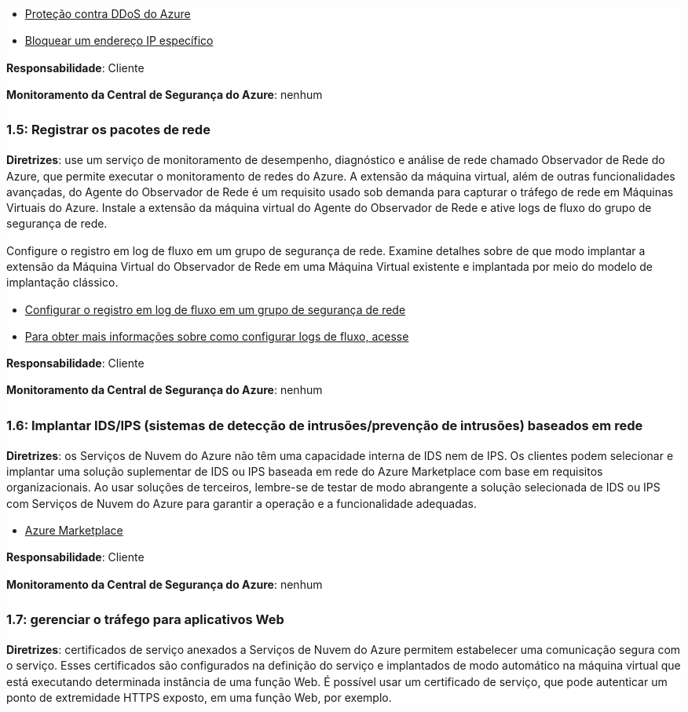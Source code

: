 - [Proteção contra DDoS do Azure](./cloud-services-connectivity-and-networking-faq.md#how-do-i-prevent-receiving-thousands-of-hits-from-unknown-ip-addresses-that-might-indicate-a-malicious-attack-to-the-cloud-service)

- [Bloquear um endereço IP específico](./cloud-services-startup-tasks-common.md#block-a-specific-ip-address)

**Responsabilidade**: Cliente

**Monitoramento da Central de Segurança do Azure**: nenhum

### <a name="15-record-network-packets"></a>1.5: Registrar os pacotes de rede

**Diretrizes**: use um serviço de monitoramento de desempenho, diagnóstico e análise de rede chamado Observador de Rede do Azure, que permite executar o monitoramento de redes do Azure. A extensão da máquina virtual, além de outras funcionalidades avançadas, do Agente do Observador de Rede é um requisito usado sob demanda para capturar o tráfego de rede em Máquinas Virtuais do Azure. Instale a extensão da máquina virtual do Agente do Observador de Rede e ative logs de fluxo do grupo de segurança de rede.

Configure o registro em log de fluxo em um grupo de segurança de rede. Examine detalhes sobre de que modo implantar a extensão da Máquina Virtual do Observador de Rede em uma Máquina Virtual existente e implantada por meio do modelo de implantação clássico.

- [Configurar o registro em log de fluxo em um grupo de segurança de rede](../virtual-machines/extensions/network-watcher-linux.md)

- [Para obter mais informações sobre como configurar logs de fluxo, acesse](/cli/azure/azure-services-the-azure-cli-can-manage)

**Responsabilidade**: Cliente

**Monitoramento da Central de Segurança do Azure**: nenhum

### <a name="16-deploy-network-based-intrusion-detectionintrusion-prevention-systems-idsips"></a>1.6: Implantar IDS/IPS (sistemas de detecção de intrusões/prevenção de intrusões) baseados em rede

**Diretrizes**: os Serviços de Nuvem do Azure não têm uma capacidade interna de IDS nem de IPS. Os clientes podem selecionar e implantar uma solução suplementar de IDS ou IPS baseada em rede do Azure Marketplace com base em requisitos organizacionais. Ao usar soluções de terceiros, lembre-se de testar de modo abrangente a solução selecionada de IDS ou IPS com Serviços de Nuvem do Azure para garantir a operação e a funcionalidade adequadas.

- [Azure Marketplace](https://azuremarketplace.microsoft.com/marketplace/?term=Firewall)

**Responsabilidade**: Cliente

**Monitoramento da Central de Segurança do Azure**: nenhum

### <a name="17-manage-traffic-to-web-applications"></a>1.7: gerenciar o tráfego para aplicativos Web

**Diretrizes**: certificados de serviço anexados a Serviços de Nuvem do Azure permitem estabelecer uma comunicação segura com o serviço. Esses certificados são configurados na definição do serviço e implantados de modo automático na máquina virtual que está executando determinada instância de uma função Web. É possível usar um certificado de serviço, que pode autenticar um ponto de extremidade HTTPS exposto, em uma função Web, por exemplo. 
